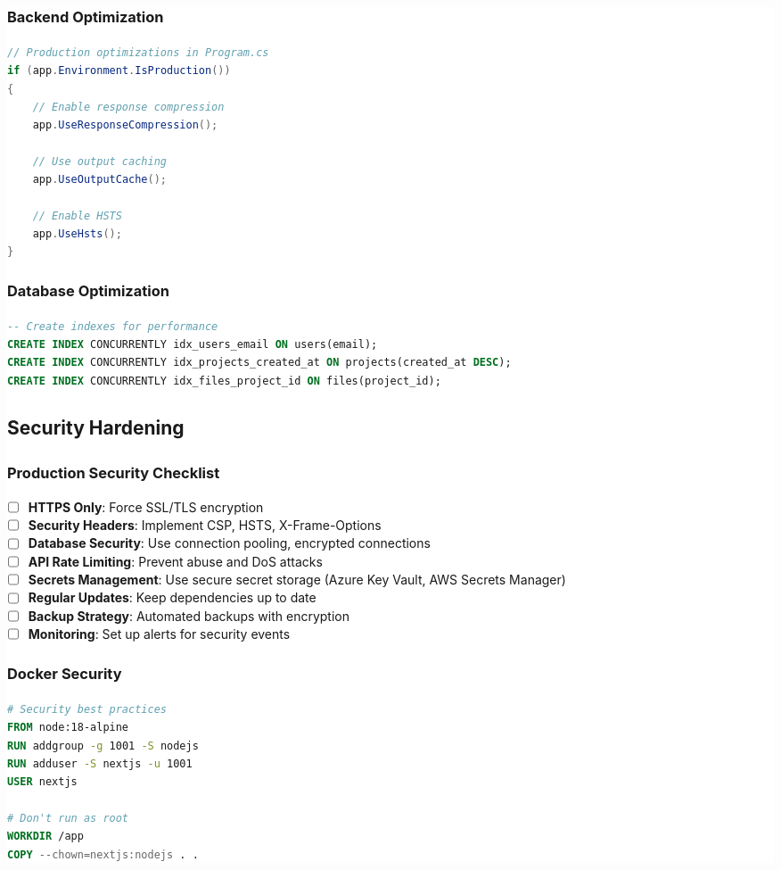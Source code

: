 ```dockerfile
```

### Backend Optimization
```csharp
// Production optimizations in Program.cs
if (app.Environment.IsProduction())
{
    // Enable response compression
    app.UseResponseCompression();
    
    // Use output caching
    app.UseOutputCache();
    
    // Enable HSTS
    app.UseHsts();
}
```

### Database Optimization
```sql
-- Create indexes for performance
CREATE INDEX CONCURRENTLY idx_users_email ON users(email);
CREATE INDEX CONCURRENTLY idx_projects_created_at ON projects(created_at DESC);
CREATE INDEX CONCURRENTLY idx_files_project_id ON files(project_id);
```

## Security Hardening

### Production Security Checklist
- [ ] **HTTPS Only**: Force SSL/TLS encryption
- [ ] **Security Headers**: Implement CSP, HSTS, X-Frame-Options
- [ ] **Database Security**: Use connection pooling, encrypted connections
- [ ] **API Rate Limiting**: Prevent abuse and DoS attacks
- [ ] **Secrets Management**: Use secure secret storage (Azure Key Vault, AWS Secrets Manager)
- [ ] **Regular Updates**: Keep dependencies up to date
- [ ] **Backup Strategy**: Automated backups with encryption
- [ ] **Monitoring**: Set up alerts for security events

### Docker Security
```dockerfile
# Security best practices
FROM node:18-alpine
RUN addgroup -g 1001 -S nodejs
RUN adduser -S nextjs -u 1001
USER nextjs

# Don't run as root
WORKDIR /app
COPY --chown=nextjs:nodejs . .
```
